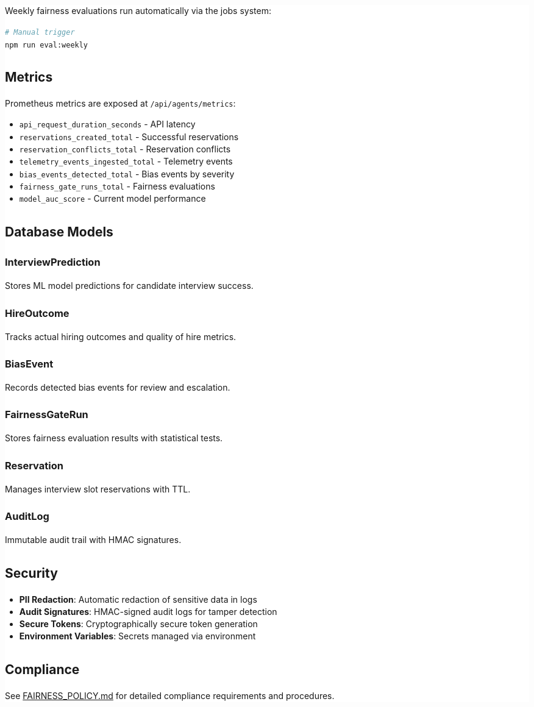 Weekly fairness evaluations run automatically via the jobs system:

```bash
# Manual trigger
npm run eval:weekly
```

## Metrics

Prometheus metrics are exposed at `/api/agents/metrics`:

- `api_request_duration_seconds` - API latency
- `reservations_created_total` - Successful reservations
- `reservation_conflicts_total` - Reservation conflicts
- `telemetry_events_ingested_total` - Telemetry events
- `bias_events_detected_total` - Bias events by severity
- `fairness_gate_runs_total` - Fairness evaluations
- `model_auc_score` - Current model performance

## Database Models

### InterviewPrediction
Stores ML model predictions for candidate interview success.

### HireOutcome
Tracks actual hiring outcomes and quality of hire metrics.

### BiasEvent
Records detected bias events for review and escalation.

### FairnessGateRun
Stores fairness evaluation results with statistical tests.

### Reservation
Manages interview slot reservations with TTL.

### AuditLog
Immutable audit trail with HMAC signatures.

## Security

- **PII Redaction**: Automatic redaction of sensitive data in logs
- **Audit Signatures**: HMAC-signed audit logs for tamper detection
- **Secure Tokens**: Cryptographically secure token generation
- **Environment Variables**: Secrets managed via environment

## Compliance

See [FAIRNESS_POLICY.md](docs/FAIRNESS_POLICY.md) for detailed compliance requirements and procedures.
